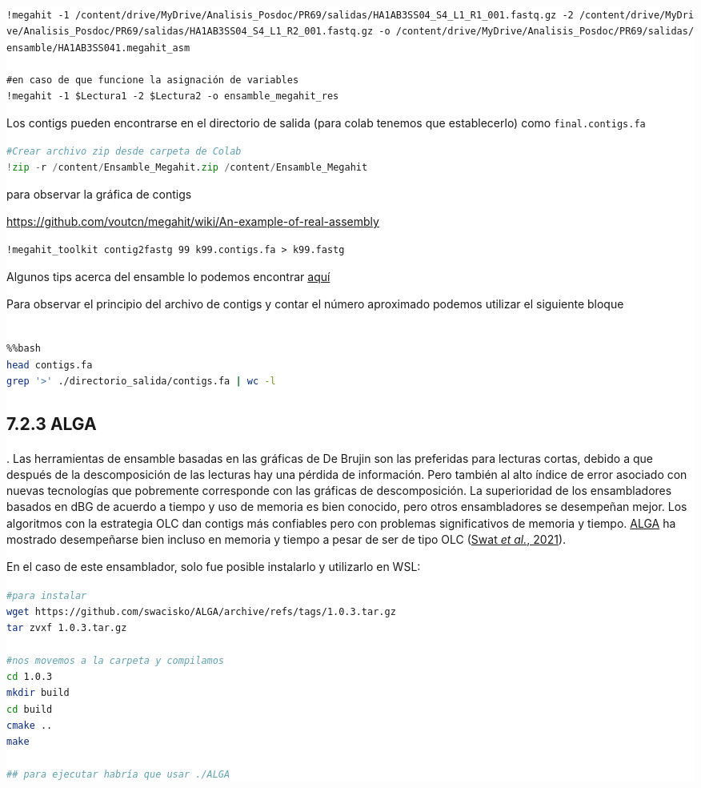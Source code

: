  ```Phyton
!megahit -1 /content/drive/MyDrive/Analisis_Posdoc/PR69/salidas/HA1AB3SS04_S4_L1_R1_001.fastq.gz -2 /content/drive/MyDrive/Analisis_Posdoc/PR69/salidas/HA1AB3SS04_S4_L1_R2_001.fastq.gz -o /content/drive/MyDrive/Analisis_Posdoc/PR69/salidas/ensamble/HA1AB3SS041.megahit_asm

#en caso de que funcione la asignación de variables 
!megahit -1 $Lectura1 -2 $Lectura2 -o ensamble_megahit_res

```
 
 Los contigs pueden encontrarse en el directorio de salida (para colab tenemos que establecerlo) como `final.contigs.fa`

```python
#Crear archivo zip desde carpeta de Colab
!zip -r /content/Ensamble_Megahit.zip /content/Ensamble_Megahit
```

para observar la gráfica de contigs

https://github.com/voutcn/megahit/wiki/An-example-of-real-assembly


```Phyton
!megahit_toolkit contig2fastg 99 k99.contigs.fa > k99.fastg
 ```
 
Algunos tips acerca del ensamble lo podemos encontrar [aquí](https://github.com/voutcn/megahit/wiki/Assembly-Tips)

Para observar el principio del archivo de contigs y contar el número aproximado podemos utilizar el siguiente bloque
```bash

%%bash
head contigs.fa
grep '>' ./directorio_salida/contigs.fa | wc -l 

```
 
## 7.2.3 ALGA 
.
Las herramientas de ensamble basadas en las gráficas de De Brujin son las preferidas para lecturas cortas, debido a que después de la descomposición de las lecturas hay una pérdida de información. Pero también al alto índice de error asociado con nuevas tecnologías que pobremente corresponde con las gráficas de descomposición.
La superioridad de los ensambladores basados en dBG de acuerdo a tiempo y uso de memoria es bien conocido, pero otros ensambladores se desempeñan mejor. Los algoritmos con la estrategia OLC dan contigs más confiables pero con problemas significativos de memoria y tiempo. [ALGA](http://alga.put.poznan.pl/) ha mostrado desempeñarse bien incluso en memoria y tiempo a pesar de ser de tipo OLC ([Swat *et al.*, 2021](https://academic.oup.com/bioinformatics/article/37/12/1644/6104855)).
 
 En el caso de este ensamblador, solo fue posible instalarlo y utilizarlo en WSL:
 
 ```bash 
 #para instalar
wget https://github.com/swacisko/ALGA/archive/refs/tags/1.0.3.tar.gz
tar zvxf 1.0.3.tar.gz

#nos movemos a la carpeta y compilamos
cd 1.0.3
mkdir build
cd build
cmake ..
make

## para ejecutar habría que usar ./ALGA

 ```